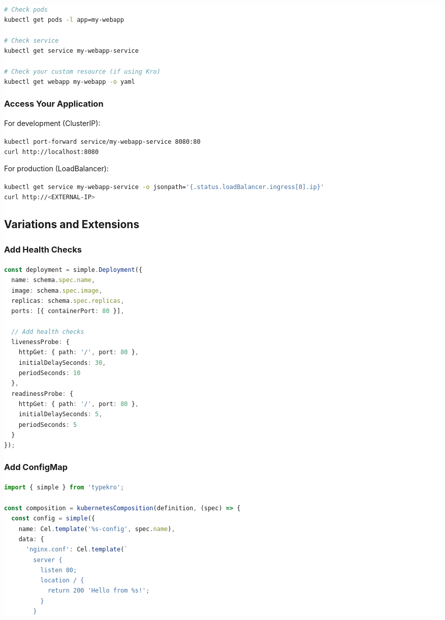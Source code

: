 ```bash
# Check pods
kubectl get pods -l app=my-webapp

# Check service
kubectl get service my-webapp-service

# Check your custom resource (if using Kro)
kubectl get webapp my-webapp -o yaml
```

### Access Your Application

For development (ClusterIP):
```bash
kubectl port-forward service/my-webapp-service 8080:80
curl http://localhost:8080
```

For production (LoadBalancer):
```bash
kubectl get service my-webapp-service -o jsonpath='{.status.loadBalancer.ingress[0].ip}'
curl http://<EXTERNAL-IP>
```

## Variations and Extensions

### Add Health Checks

```typescript
const deployment = simple.Deployment({
  name: schema.spec.name,
  image: schema.spec.image,
  replicas: schema.spec.replicas,
  ports: [{ containerPort: 80 }],
  
  // Add health checks
  livenessProbe: {
    httpGet: { path: '/', port: 80 },
    initialDelaySeconds: 30,
    periodSeconds: 10
  },
  readinessProbe: {
    httpGet: { path: '/', port: 80 },
    initialDelaySeconds: 5,
    periodSeconds: 5
  }
});
```

### Add ConfigMap

```typescript
import { simple } from 'typekro';

const composition = kubernetesComposition(definition, (spec) => {
  const config = simple({
    name: Cel.template('%s-config', spec.name),
    data: {
      'nginx.conf': Cel.template(`
        server {
          listen 80;
          location / {
            return 200 'Hello from %s!';
          }
        }
```